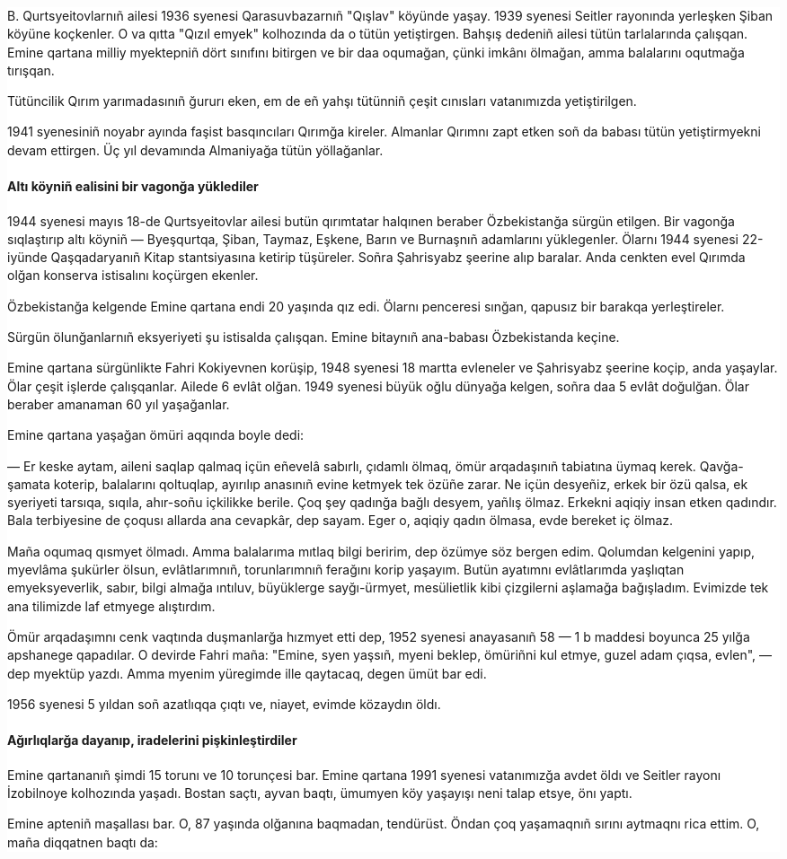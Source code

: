 B. Qurtsyeitovlarnıñ ailesi 1936 syenesi Qarasuvbazarnıñ "Qışlav" köyünde yaşay. 1939 syenesi Seitler rayonında yerleşken Şiban köyüne koçkenler. O va qıtta "Qızıl emyek" kolhozında da o tütün yetiştirgen. Bahşış dedeniñ ailesi tütün tarlalarında çalışqan. Emine qartana milliy myektepniñ dört sınıfını bitirgen ve bir daa oqumağan, çünki imkânı ölmağan, amma balalarını oqutmağa tırışqan.

Tütüncilik Qırım yarımadasınıñ ğururı eken, em de eñ yahşı tütünniñ çeşit cınısları vatanımızda yetiştirilgen.

1941 syenesiniñ noyabr ayında faşist basqıncıları Qırımğa kireler. Almanlar Qırımnı zapt etken soñ da babası tütün yetiştirmyekni devam ettirgen. Üç yıl devamında Almaniyağa tütün yöllağanlar.

#### Altı köyniñ ealisini bir vagonğa yüklediler

1944 syenesi mayıs 18-de Qurtsyeitovlar ailesi butün qırımtatar halqınen beraber Özbekistanğa sürgün etilgen. Bir vagonğa sıqlaştırıp altı köyniñ — Byeşqurtqa, Şiban, Taymaz, Eşkene, Barın ve Burnaşnıñ adamlarını yüklegenler. Ölarnı 1944 syenesi 22-iyünde Qaşqadaryanıñ Kitap stantsiyasına ketirip tüşüreler. Soñra Şahrisyabz şeerine alıp baralar. Anda cenkten evel Qırımda olğan konserva istisalını koçürgen ekenler.

Özbekistanğa kelgende Emine qartana endi 20 yaşında qız edi. Ölarnı penceresi sınğan, qapusız bir barakqa yerleştireler.

Sürgün ölunğanlarnıñ eksyeriyeti şu istisalda çalışqan. Emine bitaynıñ ana-babası Özbekistanda keçine.

Emine qartana sürgünlikte Fahri Kokiyevnen korüşip, 1948 syenesi 18 martta evleneler ve Şahrisyabz şeerine koçip, anda yaşaylar. Ölar çeşit işlerde çalışqanlar. Ailede 6 evlât olğan. 1949 syenesi büyük oğlu dünyağa kelgen, soñra daa 5 evlât doğulğan. Ölar beraber amanaman 60 yıl yaşağanlar.

Emine qartana yaşağan ömüri aqqında boyle dedi:

— Er keske aytam, aileni saqlap qalmaq içün eñevelâ sabırlı, çıdamlı ölmaq, ömür arqadaşınıñ tabiatına üymaq kerek. Qavğa-şamata koterip, balalarını qoltuqlap, ayırılıp anasınıñ evine ketmyek tek özüñe zarar. Ne içün desyeñiz, erkek bir özü qalsa, ek syeriyeti tarsıqa, sıqıla, ahır-soñu içkilikke berile. Çoq şey qadınğa bağlı desyem, yañlış ölmaz. Erkekni aqiqiy insan etken qadındır. Bala terbiyesine de çoqusı allarda ana cevapkâr, dep sayam. Eger o, aqiqiy qadın ölmasa, evde bereket iç ölmaz.

Maña oqumaq qısmyet ölmadı. Amma balalarıma mıtlaq bilgi beririm, dep özümye söz bergen edim. Qolumdan kelgenini yapıp, myevlâma şukürler ölsun, evlâtlarımnıñ, torunlarımnıñ ferağını korip yaşayım. Butün ayatımnı evlâtlarımda yaşlıqtan emyeksyeverlik, sabır, bilgi almağa ıntıluv, büyüklerge sayğı-ürmyet, mesülietlik kibi çizgilerni aşlamağa bağışladım. Evimizde tek ana tilimizde laf etmyege alıştırdım.

Ömür arqadaşımnı cenk vaqtında duşmanlarğa hızmyet etti dep, 1952 syenesi anayasanıñ 58 — 1 b maddesi boyunca 25 yılğa apshanege qapadılar. O devirde Fahri maña: "Emine, syen yaşsıñ, myeni beklep, ömüriñni kul etmye, guzel adam çıqsa, evlen", — dep myektüp yazdı. Amma myenim yüregimde ille qaytacaq, degen ümüt bar edi.

1956 syenesi 5 yıldan soñ azatlıqqa çıqtı ve, niayet, evimde közaydın öldı.

#### Ağırlıqlarğa dayanıp, iradelerini pişkinleştirdiler

Emine qartananıñ şimdi 15 torunı ve 10 torunçesi bar. Emine qartana 1991 syenesi vatanımızğa avdet öldı ve Seitler rayonı İzobilnoye kolhozında yaşadı. Bostan saçtı, ayvan baqtı, ümumyen köy yaşayışı neni talap etsye, önı yaptı.

Emine apteniñ maşallası bar. O, 87 yaşında olğanına baqmadan, tendürüst. Öndan çoq yaşamaqnıñ sırını aytmaqnı rica ettim. O, maña diqqatnen baqtı da:
